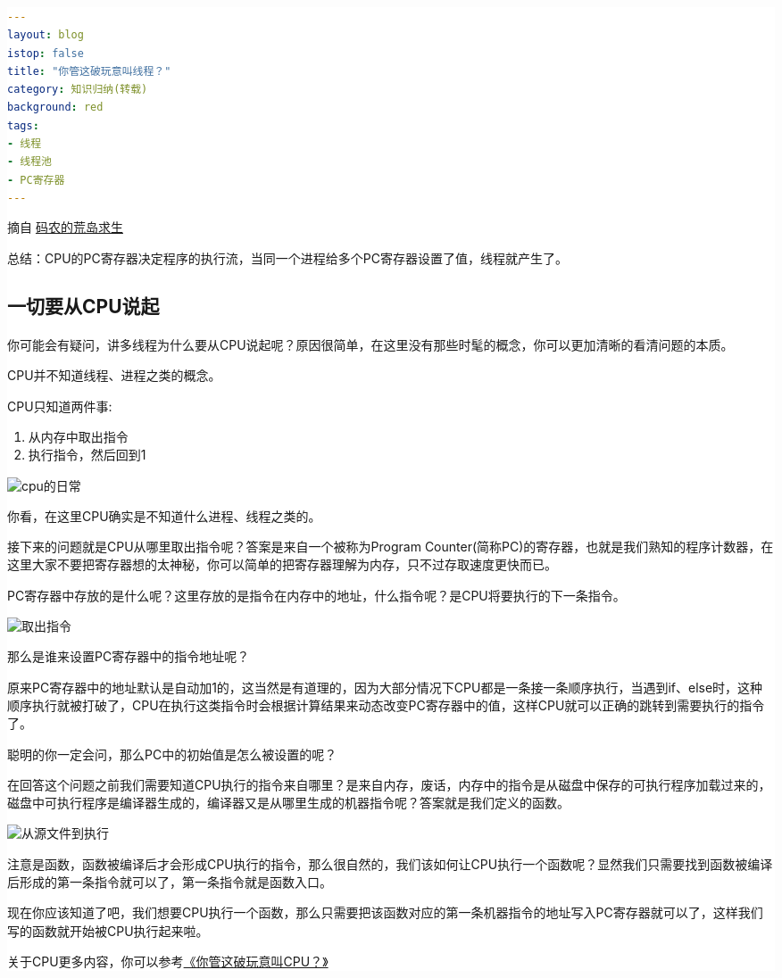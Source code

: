 ```yaml
---
layout: blog
istop: false
title: "你管这破玩意叫线程？"
category: 知识归纳(转载)
background: red
tags:
- 线程
- 线程池
- PC寄存器
---
```


摘自 [码农的荒岛求生](https://zhuanlan.zhihu.com/p/369429498l)

总结：CPU的PC寄存器决定程序的执行流，当同一个进程给多个PC寄存器设置了值，线程就产生了。

## 一切要从CPU说起

你可能会有疑问，讲多线程为什么要从CPU说起呢？原因很简单，在这里没有那些时髦的概念，你可以更加清晰的看清问题的本质。

CPU并不知道线程、进程之类的概念。

CPU只知道两件事:

1. 从内存中取出指令
2. 执行指令，然后回到1

![cpu的日常](https://pic1.zhimg.com/80/v2-aeeb33693a0f4c6e54fbb31e3b2eab18_720w.jpg)

你看，在这里CPU确实是不知道什么进程、线程之类的。

接下来的问题就是CPU从哪里取出指令呢？答案是来自一个被称为Program Counter(简称PC)的寄存器，也就是我们熟知的程序计数器，在这里大家不要把寄存器想的太神秘，你可以简单的把寄存器理解为内存，只不过存取速度更快而已。

PC寄存器中存放的是什么呢？这里存放的是指令在内存中的地址，什么指令呢？是CPU将要执行的下一条指令。

![取出指令](https://pic4.zhimg.com/80/v2-ee376f290d61130636ac194e403c3af3_720w.jpg)

那么是谁来设置PC寄存器中的指令地址呢？

原来PC寄存器中的地址默认是自动加1的，这当然是有道理的，因为大部分情况下CPU都是一条接一条顺序执行，当遇到if、else时，这种顺序执行就被打破了，CPU在执行这类指令时会根据计算结果来动态改变PC寄存器中的值，这样CPU就可以正确的跳转到需要执行的指令了。

聪明的你一定会问，那么PC中的初始值是怎么被设置的呢？

在回答这个问题之前我们需要知道CPU执行的指令来自哪里？是来自内存，废话，内存中的指令是从磁盘中保存的可执行程序加载过来的，磁盘中可执行程序是编译器生成的，编译器又是从哪里生成的机器指令呢？答案就是我们定义的函数。

![从源文件到执行](https://pic2.zhimg.com/80/v2-71cccea9d0d3683da4d3c7a5d930accd_720w.jpg)

注意是函数，函数被编译后才会形成CPU执行的指令，那么很自然的，我们该如何让CPU执行一个函数呢？显然我们只需要找到函数被编译后形成的第一条指令就可以了，第一条指令就是函数入口。

现在你应该知道了吧，我们想要CPU执行一个函数，那么只需要把该函数对应的第一条机器指令的地址写入PC寄存器就可以了，这样我们写的函数就开始被CPU执行起来啦。

关于CPU更多内容，你可以参考[《你管这破玩意叫CPU？》](https://zhuanlan.zhihu.com/p/367927405)
